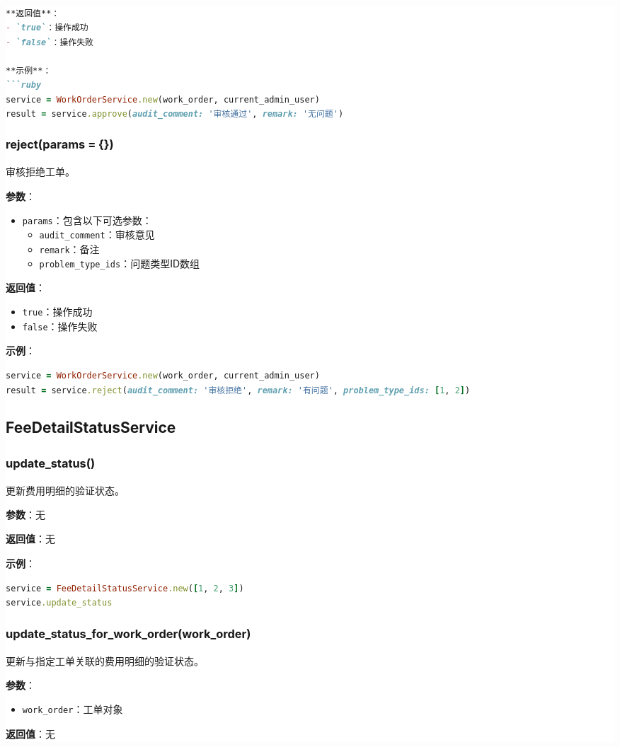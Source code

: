 ```markdown
**返回值**：
- `true`：操作成功
- `false`：操作失败

**示例**：
```ruby
service = WorkOrderService.new(work_order, current_admin_user)
result = service.approve(audit_comment: '审核通过', remark: '无问题')
```

### reject(params = {})

审核拒绝工单。

**参数**：
- `params`：包含以下可选参数：
  - `audit_comment`：审核意见
  - `remark`：备注
  - `problem_type_ids`：问题类型ID数组

**返回值**：
- `true`：操作成功
- `false`：操作失败

**示例**：
```ruby
service = WorkOrderService.new(work_order, current_admin_user)
result = service.reject(audit_comment: '审核拒绝', remark: '有问题', problem_type_ids: [1, 2])
```

## FeeDetailStatusService

### update_status()

更新费用明细的验证状态。

**参数**：无

**返回值**：无

**示例**：
```ruby
service = FeeDetailStatusService.new([1, 2, 3])
service.update_status
```

### update_status_for_work_order(work_order)

更新与指定工单关联的费用明细的验证状态。

**参数**：
- `work_order`：工单对象

**返回值**：无
